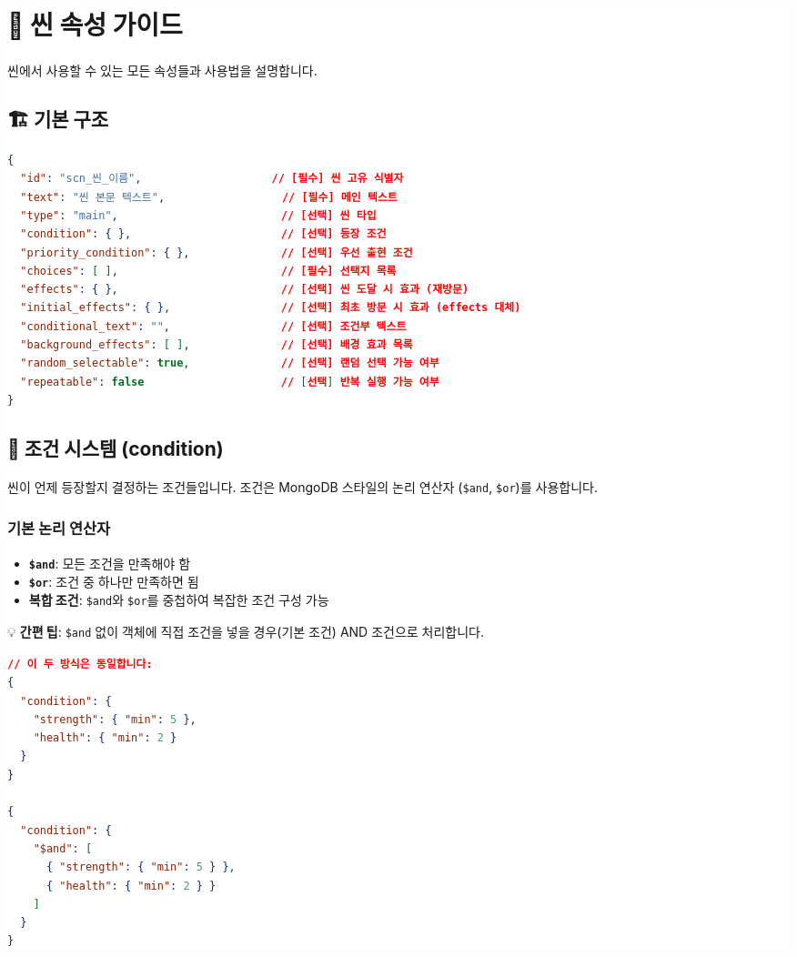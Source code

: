 # 🎯 씬 속성 가이드

씬에서 사용할 수 있는 모든 속성들과 사용법을 설명합니다.

## 🏗️ 기본 구조

```json
{
  "id": "scn_씬_이름",                    // [필수] 씬 고유 식별자
  "text": "씬 본문 텍스트",                  // [필수] 메인 텍스트
  "type": "main",                         // [선택] 씬 타입
  "condition": { },                       // [선택] 등장 조건
  "priority_condition": { },              // [선택] 우선 출현 조건
  "choices": [ ],                         // [필수] 선택지 목록
  "effects": { },                         // [선택] 씬 도달 시 효과 (재방문)
  "initial_effects": { },                 // [선택] 최초 방문 시 효과 (effects 대체)
  "conditional_text": "",                 // [선택] 조건부 텍스트
  "background_effects": [ ],              // [선택] 배경 효과 목록
  "random_selectable": true,              // [선택] 랜덤 선택 가능 여부
  "repeatable": false                     // [선택] 반복 실행 가능 여부
}
```

## 🎯 조건 시스템 (condition)

씬이 언제 등장할지 결정하는 조건들입니다.
조건은 MongoDB 스타일의 논리 연산자 (`$and`, `$or`)를 사용합니다.

### 기본 논리 연산자

- **`$and`**: 모든 조건을 만족해야 함
- **`$or`**: 조건 중 하나만 만족하면 됨
- **복합 조건**: `$and`와 `$or`를 중첩하여 복잡한 조건 구성 가능

💡 **간편 팁**: `$and` 없이 객체에 직접 조건을 넣을 경우(기본 조건) AND 조건으로 처리합니다.

```json
// 이 두 방식은 동일합니다:
{
  "condition": {
    "strength": { "min": 5 },
    "health": { "min": 2 }
  }
}

{
  "condition": {
    "$and": [
      { "strength": { "min": 5 } },
      { "health": { "min": 2 } }
    ]
  }
}
```

